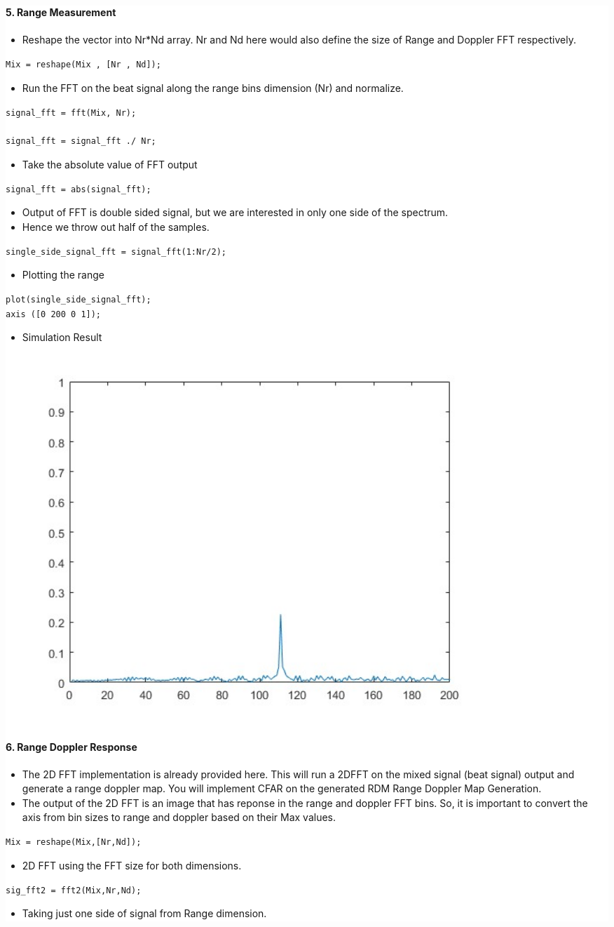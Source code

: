 #### 5. Range Measurement

* Reshape the vector into Nr*Nd array. Nr and Nd here would also define the size of Range and Doppler FFT respectively.
```
Mix = reshape(Mix , [Nr , Nd]);
```
* Run the FFT on the beat signal along the range bins dimension (Nr) and normalize.
```
signal_fft = fft(Mix, Nr);

signal_fft = signal_fft ./ Nr;
```
* Take the absolute value of FFT output
```
signal_fft = abs(signal_fft);
```
* Output of FFT is double sided signal, but we are interested in only one side of the spectrum.
* Hence we throw out half of the samples.
```
single_side_signal_fft = signal_fft(1:Nr/2);
```

* Plotting the range
``` figure ('Name','Range from First FFT')
plot(single_side_signal_fft);
axis ([0 200 0 1]);
```
* Simulation Result
<img src="Image\f1_Range_from_first_fft.jpg" width="700" />

#### 6. Range Doppler Response
* The 2D FFT implementation is already provided here. This will run a 2DFFT on the mixed signal (beat signal) output and generate a range doppler map. You will implement CFAR on the generated RDM Range Doppler Map Generation.
* The output of the 2D FFT is an image that has reponse in the range and doppler FFT bins. So, it is important to convert the axis from bin sizes to range and doppler based on their Max values.
```
Mix = reshape(Mix,[Nr,Nd]);
```
* 2D FFT using the FFT size for both dimensions.
```
sig_fft2 = fft2(Mix,Nr,Nd);
```
* Taking just one side of signal from Range dimension.
```
```
